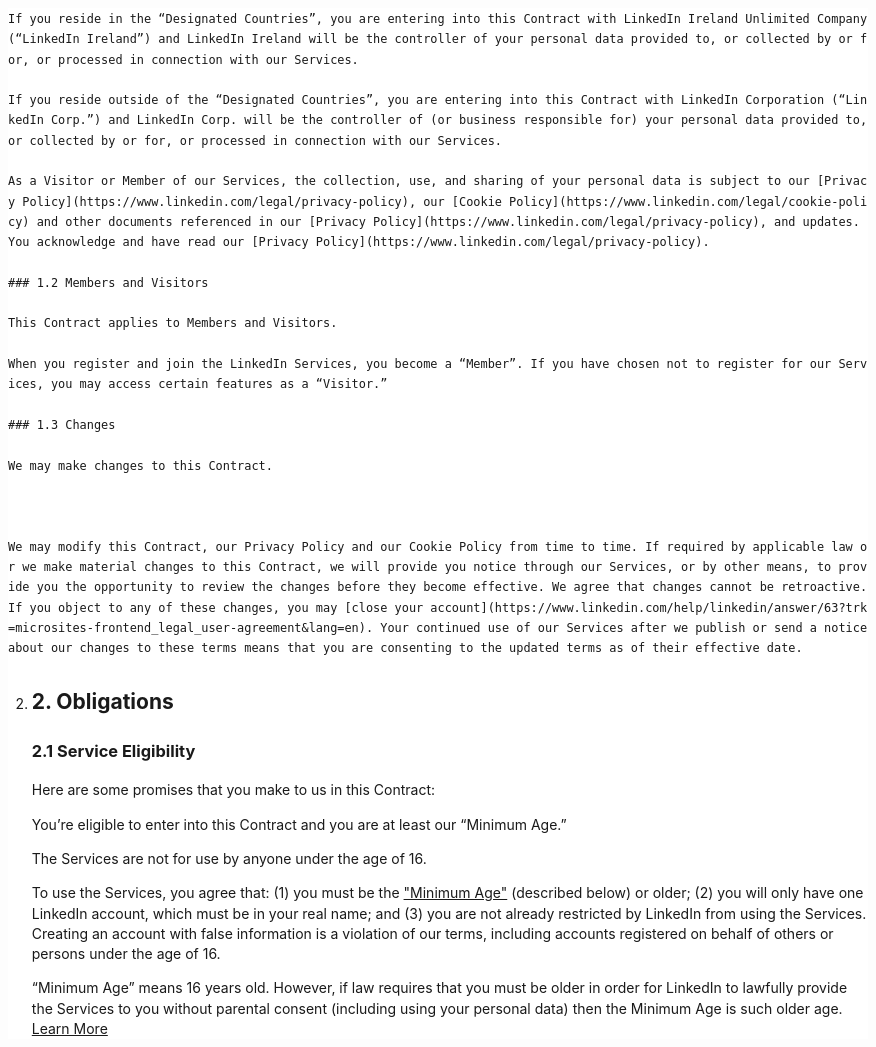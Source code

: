     If you reside in the “Designated Countries”, you are entering into this Contract with LinkedIn Ireland Unlimited Company (“LinkedIn Ireland”) and LinkedIn Ireland will be the controller of your personal data provided to, or collected by or for, or processed in connection with our Services.
    
    If you reside outside of the “Designated Countries”, you are entering into this Contract with LinkedIn Corporation (“LinkedIn Corp.”) and LinkedIn Corp. will be the controller of (or business responsible for) your personal data provided to, or collected by or for, or processed in connection with our Services.
    
    As a Visitor or Member of our Services, the collection, use, and sharing of your personal data is subject to our [Privacy Policy](https://www.linkedin.com/legal/privacy-policy), our [Cookie Policy](https://www.linkedin.com/legal/cookie-policy) and other documents referenced in our [Privacy Policy](https://www.linkedin.com/legal/privacy-policy), and updates. You acknowledge and have read our [Privacy Policy](https://www.linkedin.com/legal/privacy-policy).
    
    ### 1.2 Members and Visitors  
    
    This Contract applies to Members and Visitors.
    
    When you register and join the LinkedIn Services, you become a “Member”. If you have chosen not to register for our Services, you may access certain features as a “Visitor.”
    
    ### 1.3 Changes
    
    We may make changes to this Contract.  
    
      
    
    We may modify this Contract, our Privacy Policy and our Cookie Policy from time to time. If required by applicable law or we make material changes to this Contract, we will provide you notice through our Services, or by other means, to provide you the opportunity to review the changes before they become effective. We agree that changes cannot be retroactive. If you object to any of these changes, you may [close your account](https://www.linkedin.com/help/linkedin/answer/63?trk=microsites-frontend_legal_user-agreement&lang=en). Your continued use of our Services after we publish or send a notice about our changes to these terms means that you are consenting to the updated terms as of their effective date.
    
2.  2\. Obligations
    ---------------
    
    ### 2.1 Service Eligibility
    
    Here are some promises that you make to us in this Contract:
    
    You’re eligible to enter into this Contract and you are at least our “Minimum Age.”
    
    The Services are not for use by anyone under the age of 16.
    
    To use the Services, you agree that: (1) you must be the ["Minimum Age"](#key-terms-2) (described below) or older; (2) you will only have one LinkedIn account, which must be in your real name; and (3) you are not already restricted by LinkedIn from using the Services. Creating an account with false information is a violation of our terms, including accounts registered on behalf of others or persons under the age of 16.
    
    “Minimum Age” means 16 years old. However, if law requires that you must be older in order for LinkedIn to lawfully provide the Services to you without parental consent (including using your personal data) then the Minimum Age is such older age. [Learn More](https://www.linkedin.com/help/linkedin/answer/a6854067)
    
